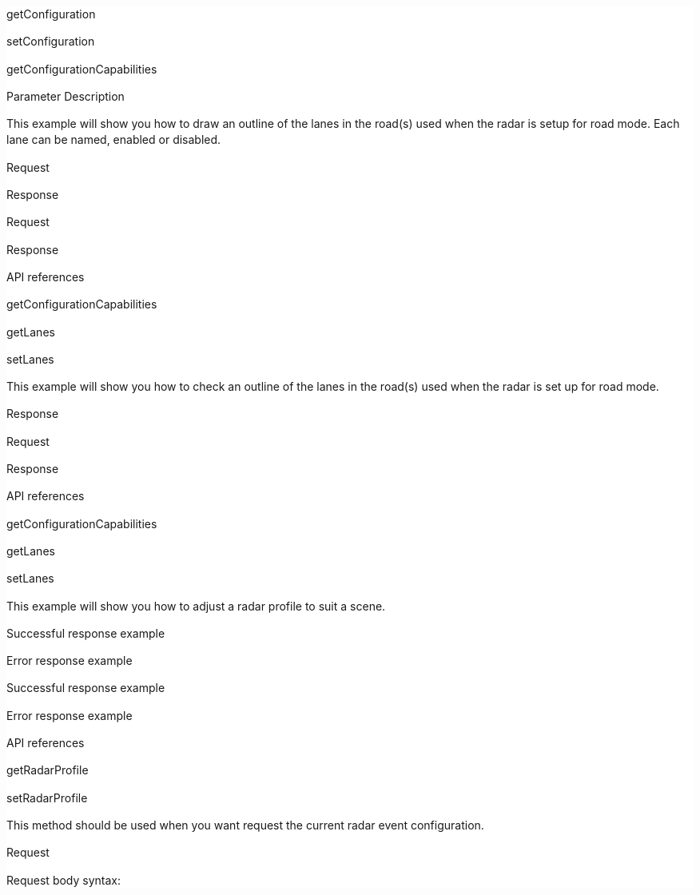 getConfiguration

setConfiguration

getConfigurationCapabilities

Parameter Description

This example will show you how to draw an outline of the lanes in the road(s) used when the radar is setup for road mode. Each lane can be named, enabled or disabled.

Request

Response

Request

Response

API references

getConfigurationCapabilities

getLanes

setLanes

This example will show you how to check an outline of the lanes in the road(s) used when the radar is set up for road mode.

Response

Request

Response

API references

getConfigurationCapabilities

getLanes

setLanes

This example will show you how to adjust a radar profile to suit a scene.

Successful response example

Error response example

Successful response example

Error response example

API references

getRadarProfile

setRadarProfile

This method should be used when you want request the current radar event configuration.

Request

Request body syntax:
